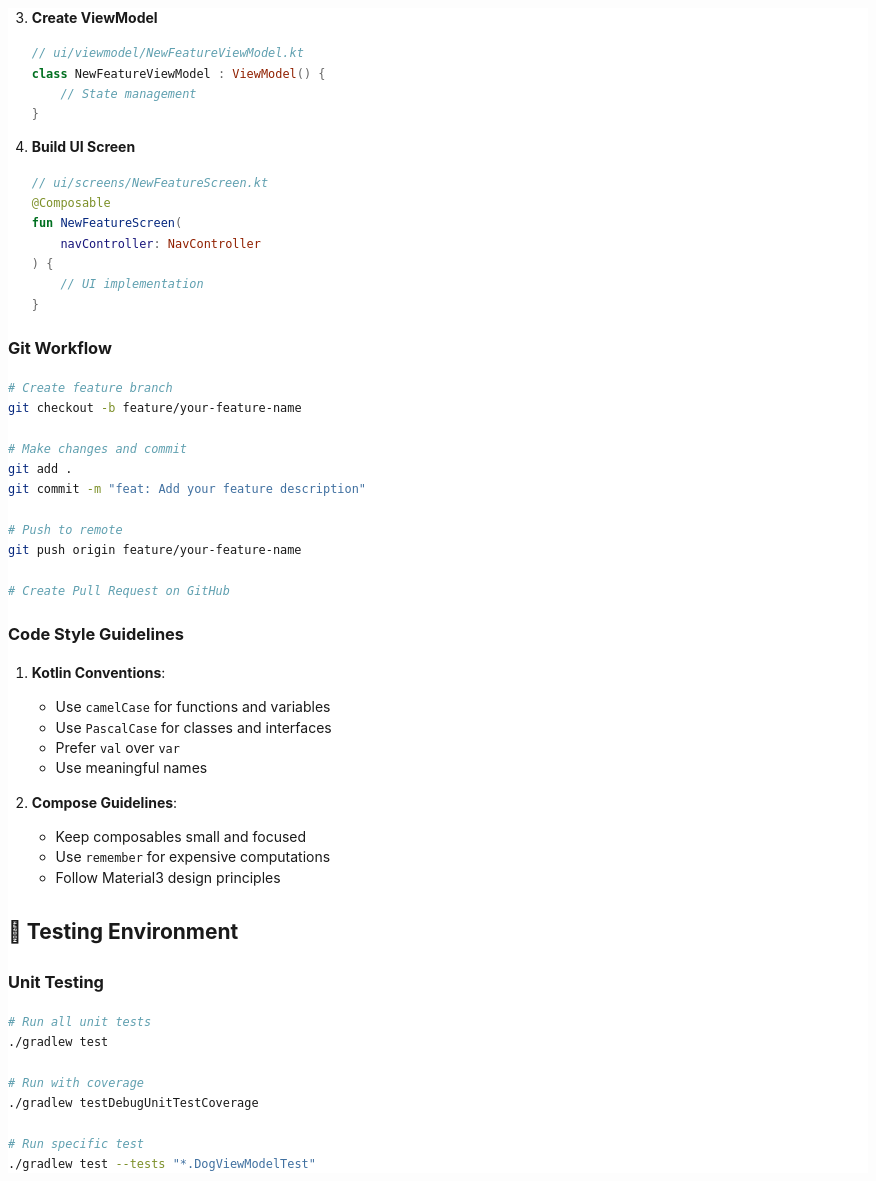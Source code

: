 3. **Create ViewModel**
   ```kotlin
   // ui/viewmodel/NewFeatureViewModel.kt
   class NewFeatureViewModel : ViewModel() {
       // State management
   }
   ```

4. **Build UI Screen**
   ```kotlin
   // ui/screens/NewFeatureScreen.kt
   @Composable
   fun NewFeatureScreen(
       navController: NavController
   ) {
       // UI implementation
   }
   ```

### Git Workflow

```bash
# Create feature branch
git checkout -b feature/your-feature-name

# Make changes and commit
git add .
git commit -m "feat: Add your feature description"

# Push to remote
git push origin feature/your-feature-name

# Create Pull Request on GitHub
```

### Code Style Guidelines

1. **Kotlin Conventions**:
   - Use `camelCase` for functions and variables
   - Use `PascalCase` for classes and interfaces
   - Prefer `val` over `var`
   - Use meaningful names

2. **Compose Guidelines**:
   - Keep composables small and focused
   - Use `remember` for expensive computations
   - Follow Material3 design principles

## 🧪 Testing Environment

### Unit Testing

```bash
# Run all unit tests
./gradlew test

# Run with coverage
./gradlew testDebugUnitTestCoverage

# Run specific test
./gradlew test --tests "*.DogViewModelTest"
```
